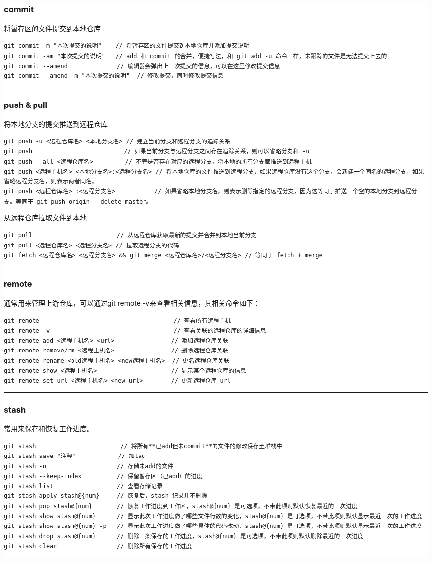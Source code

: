 ### commit

将暂存区的文件提交到本地仓库
```
git commit -m "本次提交的说明"    // 将暂存区的文件提交到本地仓库并添加提交说明
git commit -am "本次提交的说明"   // add 和 commit 的合并，便捷写法，和 git add -u 命令一样，未跟踪的文件是无法提交上去的
git commit --amend              // 编辑器会弹出上一次提交的信息，可以在这里修改提交信息
git commit --amend -m "本次提交的说明"  // 修改提交，同时修改提交信息
```
---

### push & pull

将本地分支的提交推送到远程仓库
```
git push -u <远程仓库名> <本地分支名> // 建立当前分支和远程分支的追踪关系
git push                          // 如果当前分支与远程分支之间存在追踪关系，则可以省略分支和 -u 
git push --all <远程仓库名>         // 不管是否存在对应的远程分支，将本地的所有分支都推送到远程主机
git push <远程主机名> <本地分支名>:<远程分支名> // 将本地仓库的文件推送到远程分支，如果远程仓库没有这个分支，会新建一个同名的远程分支，如果省略远程分支名，则表示两者同名。
git push <远程仓库名> :<远程分支名>           // 如果省略本地分支名，则表示删除指定的远程分支，因为这等同于推送一个空的本地分支到远程分支。等同于 git push origin --delete master。
```

从远程仓库拉取文件到本地
```
git pull                        // 从远程仓库获取最新的提交并合并到本地当前分支
git pull <远程仓库名> <远程分支名> // 拉取远程分支的代码
git fetch <远程仓库名> <远程分支名> && git merge <远程仓库名>/<远程分支名> // 等同于 fetch + merge
```
---

### remote

通常用来管理上游仓库，可以通过git remote -v来查看相关信息，其相关命令如下：
```
git remote                                      // 查看所有远程主机
git remote -v                                   // 查看关联的远程仓库的详细信息
git remote add <远程主机名> <url>                // 添加远程仓库关联
git remote remove/rm <远程主机名>                // 删除远程仓库关联
git remote rename <old远程主机名> <new远程主机名>  // 更名远程仓库关联
git remote show <远程主机名>                     // 显示某个远程仓库的信息
git remote set-url <远程主机名> <new_url>        // 更新远程仓库 url
```
---

### stash

常用来保存和恢复工作进度。
```
git stash                        // 将所有**已add但未commit**的文件的修改保存至堆栈中
git stash save "注释"            // 加tag
git stash -u                    // 存储未add的文件
git stash --keep-index          // 保留暂存区（已add）的进度
git stash list                  // 查看存储记录
git stash apply stash@{num}     // 恢复后，stash 记录并不删除
git stash pop stash@{num}       // 恢复工作进度到工作区，stash@{num} 是可选项，不带此项则默认恢复最近的一次进度
git stash show stash@{num}      // 显示此次工作进度做了哪些文件行数的变化，stash@{num} 是可选项，不带此项则默认显示最近一次的工作进度
git stash show stash@{num} -p   // 显示此次工作进度做了哪些具体的代码改动，stash@{num} 是可选项，不带此项则默认显示最近一次的工作进度
git stash drop stash@{num}      // 删除一条保存的工作进度，stash@{num} 是可选项，不带此项则默认删除最近的一次进度
git stash clear                 // 删除所有保存的工作进度
```
---
